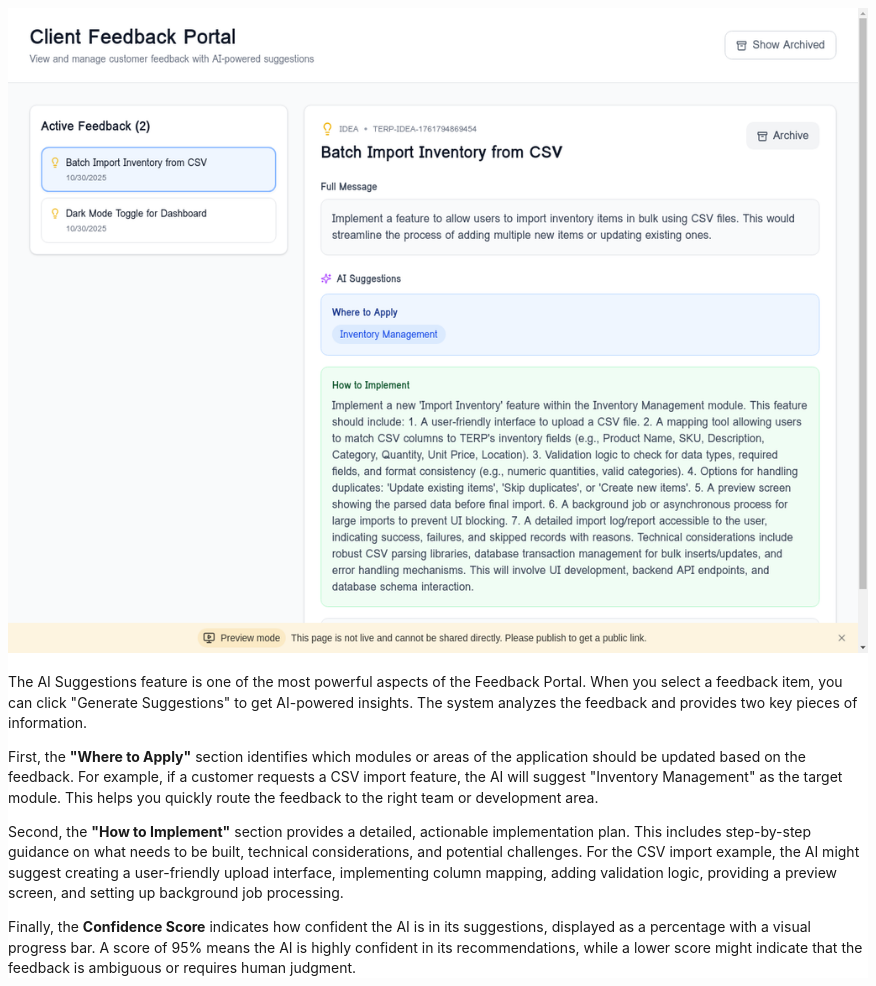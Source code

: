 ![AI Suggestions](training-assets/05-ai-suggestions.webp)

The AI Suggestions feature is one of the most powerful aspects of the Feedback Portal. When you select a feedback item, you can click "Generate Suggestions" to get AI-powered insights. The system analyzes the feedback and provides two key pieces of information.

First, the **"Where to Apply"** section identifies which modules or areas of the application should be updated based on the feedback. For example, if a customer requests a CSV import feature, the AI will suggest "Inventory Management" as the target module. This helps you quickly route the feedback to the right team or development area.

Second, the **"How to Implement"** section provides a detailed, actionable implementation plan. This includes step-by-step guidance on what needs to be built, technical considerations, and potential challenges. For the CSV import example, the AI might suggest creating a user-friendly upload interface, implementing column mapping, adding validation logic, providing a preview screen, and setting up background job processing.

Finally, the **Confidence Score** indicates how confident the AI is in its suggestions, displayed as a percentage with a visual progress bar. A score of 95% means the AI is highly confident in its recommendations, while a lower score might indicate that the feedback is ambiguous or requires human judgment.
